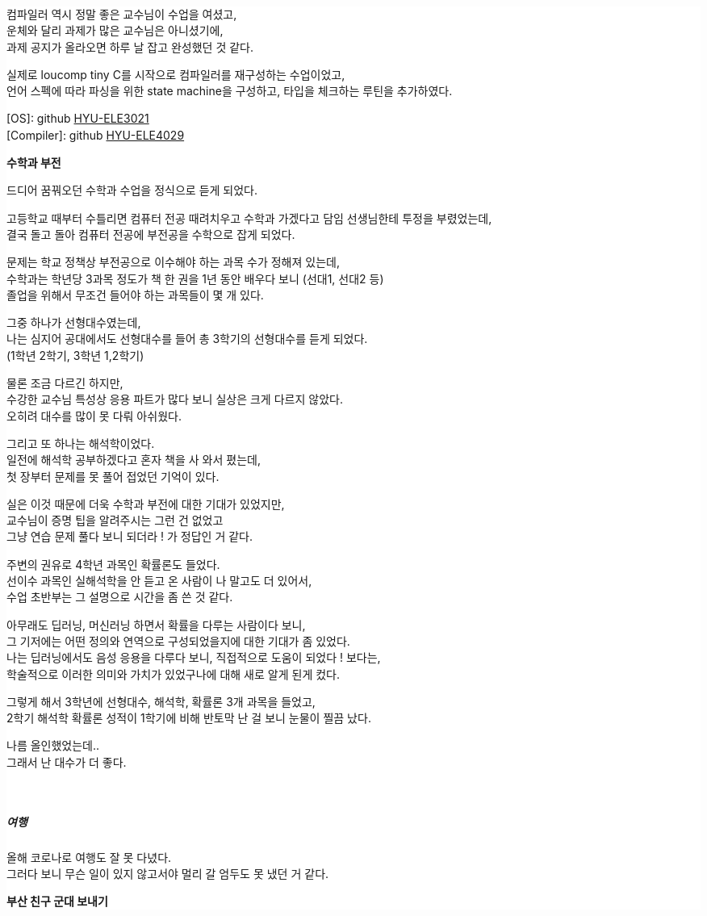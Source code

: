 컴파일러 역시 정말 좋은 교수님이 수업을 여셨고, \
운체와 달리 과제가 많은 교수님은 아니셨기에, \
과제 공지가 올라오면 하루 날 잡고 완성했던 것 같다. 

실제로 loucomp tiny C를 시작으로 컴파일러를 재구성하는 수업이었고, \
언어 스펙에 따라 파싱을 위한 state machine을 구성하고, 타입을 체크하는 루틴을 추가하였다.

[OS]: github [HYU-ELE3021](https://github.com/revsic/HYU-ELE3021) \
[Compiler]: github [HYU-ELE4029](https://github.com/revsic/HYU-ELE4029)

**수학과 부전**

드디어 꿈꿔오던 수학과 수업을 정식으로 듣게 되었다.

고등학교 때부터 수틀리면 컴퓨터 전공 때려치우고 수학과 가겠다고 담임 선생님한테 투정을 부렸었는데, \
결국 돌고 돌아 컴퓨터 전공에 부전공을 수학으로 잡게 되었다.

문제는 학교 정책상 부전공으로 이수해야 하는 과목 수가 정해져 있는데, \
수학과는 학년당 3과목 정도가 책 한 권을 1년 동안 배우다 보니 (선대1, 선대2 등) \
졸업을 위해서 무조건 들어야 하는 과목들이 몇 개 있다.

그중 하나가 선형대수였는데, \
나는 심지어 공대에서도 선형대수를 들어 총 3학기의 선형대수를 듣게 되었다. \
(1학년 2학기, 3학년 1,2학기)

물론 조금 다르긴 하지만, \
수강한 교수님 특성상 응용 파트가 많다 보니 실상은 크게 다르지 않았다. \
오히려 대수를 많이 못 다뤄 아쉬웠다.

그리고 또 하나는 해석학이었다. \
일전에 해석학 공부하겠다고 혼자 책을 사 와서 폈는데, \
첫 장부터 문제를 못 풀어 접었던 기억이 있다.

실은 이것 때문에 더욱 수학과 부전에 대한 기대가 있었지만, \
교수님이 증명 팁을 알려주시는 그런 건 없었고 \
그냥 연습 문제 풀다 보니 되더라 ! 가 정답인 거 같다.

주변의 권유로 4학년 과목인 확률론도 들었다. \
선이수 과목인 실해석학을 안 듣고 온 사람이 나 말고도 더 있어서, \
수업 초반부는 그 설명으로 시간을 좀 쓴 것 같다.

아무래도 딥러닝, 머신러닝 하면서 확률을 다루는 사람이다 보니, \
그 기저에는 어떤 정의와 연역으로 구성되었을지에 대한 기대가 좀 있었다. \
나는 딥러닝에서도 음성 응용을 다루다 보니, 직접적으로 도움이 되었다 ! 보다는, \
학술적으로 이러한 의미와 가치가 있었구나에 대해 새로 알게 된게 컸다.

그렇게 해서 3학년에 선형대수, 해석학, 확률론 3개 과목을 들었고, \
2학기 해석학 확률론 성적이 1학기에 비해 반토막 난 걸 보니 눈물이 찔끔 났다. 

나름 올인했었는데.. \
그래서 난 대수가 더 좋다.

&nbsp;

##### 여행

올해 코로나로 여행도 잘 못 다녔다. \
그러다 보니 무슨 일이 있지 않고서야 멀리 갈 엄두도 못 냈던 거 같다.

**부산 친구 군대 보내기**

